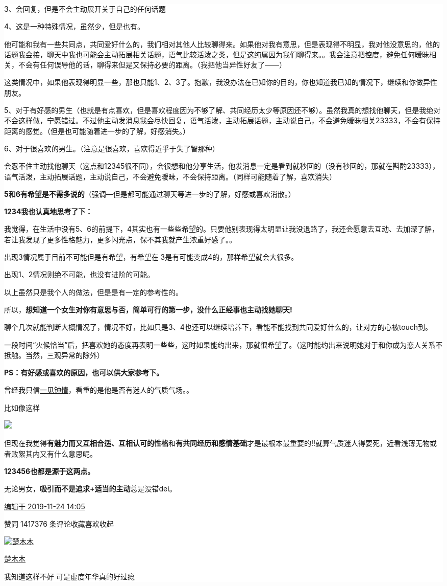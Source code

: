 3、会回复，但是不会主动展开关于自己的任何话题

4、这是一种特殊情况，虽然少，但是也有。

他可能和我有一些共同点，共同爱好什么的，我们相对其他人比较聊得来。如果他对我有意思，但是表现得不明显，我对他没意思的，他的话题我会接，聊天中我也可能会主动拓展相关话题，语气比较活泼之类，但是这纯属因为我们聊得来。。我会注意把控度，避免任何暧昧相关，不会有任何误导他的话，聊得来但是又保持必要的距离。（我把他当异性好友了——）

这类情况中，如果他表现得明显一些，那也只能1、2、3了。抱歉，我没办法在已知你的目的，你也知道我已知的情况下，继续和你做异性朋友。

5、对于有好感的男生（也就是有点喜欢，但是喜欢程度因为不够了解、共同经历太少等原因还不够）。虽然我真的想找他聊天，但是我绝对不会这样做，宁愿错过。不过他主动发消息我会尽快回复，语气活泼，主动拓展话题，主动说自己，不会避免暧昧相关23333，不会有保持距离的感觉。（但是也可能随着进一步的了解，好感消失。）

6、对于很喜欢的男生。（注意是很喜欢，喜欢得近乎于失了智那种）

会忍不住主动找他聊天（这点和12345很不同），会很想和他分享生活，他发消息一定是看到就秒回的（没有秒回的，那就在斟酌23333），语气活泼，主动拓展话题，主动说自己，不会避免暧昧，不会保持距离。（同样可能随着了解，喜欢消失）

**5和6有希望是不需多说的**（强调—但是都可能通过聊天等进一步的了解，好感或喜欢消散。）

**1234我也认真地思考了下：**

我觉得，在生活中没有5、6的前提下，4其实也有一些些希望的。只要他别表现得太明显让我没退路了，我还会愿意去互动、去加深了解，若让我发现了更多性格魅力，更多闪光点，保不其我就产生浓重好感了。。

出现3情况属于目前不可能但是有希望，有希望在 3是有可能变成4的，那样希望就会大很多。

出现1、2情况则绝不可能，也没有进阶的可能。

以上虽然只是我个人的做法，但是是有一定的参考性的。

所以，**想知道一个女生对你有意思与否，简单可行的第一步，没什么正经事也主动找她聊天!**

聊个几次就能判断大概情况了，情况不好，比如只是3、4也还可以继续培养下，看能不能找到共同爱好什么的，让对方的心被touch到。

一段时间“火候恰当”后，把喜欢她的态度再表明一些些，这时如果能约出来，那就很希望了。（这时能约出来说明她对于和你成为恋人关系不抵触。当然，三观异常的除外）

 **PS：有好感或喜欢的原因，也可以供大家参考下。**

曾经我只信[一见钟情](https://www.zhihu.com/search?q=%E4%B8%80%E8%A7%81%E9%92%9F%E6%83%85&search%5Fsource=Entity&hybrid%5Fsearch%5Fsource=Entity&hybrid%5Fsearch%5Fextra=%7B%22sourceType%22%3A%22answer%22%2C%22sourceId%22%3A746562175%7D)，看重的是他是否有迷人的气质气场。。

比如像这样

![](https://proxy-prod.omnivore-image-cache.app/1162x640,swagAAW9PzpuqO-ELsADlF48-VH9DeCoAH4IY46fHJy8/https://pica.zhimg.com/50/v2-c5c85484c800e234982a1651573e93bd_720w.jpg?source=1940ef5c)

但现在我觉得**有魅力而又互相合适、互相认可的性格**和**有共同经历和感情基础**才是最根本最重要的!!就算气质迷人得要死，近看浅薄无物或者败絮其内又有什么意思呢。

**123456也都是源于这两点。**

无论男女，**吸引而不是追求+适当的主动**总是没错dei。

[编辑于 2019-11-24 14:05](https://www.zhihu.com/question/321452698/answer/746562175)

​赞同 1417​​376 条评论​收藏​喜欢收起​

[![楚木木](https://proxy-prod.omnivore-image-cache.app/0x0,sYavlFW1IsYJVXSj2p81HitVIki0N0S4Rpk2ATM28UcI/https://pic1.zhimg.com/v2-abed1a8c04700ba7d72b45195223e0ff_l.jpg?source=1940ef5c)](https://www.zhihu.com/people/gao-tian-25)

[楚木木](https://www.zhihu.com/people/gao-tian-25)

我知道这样不好 可是虚度年华真的好过瘾

